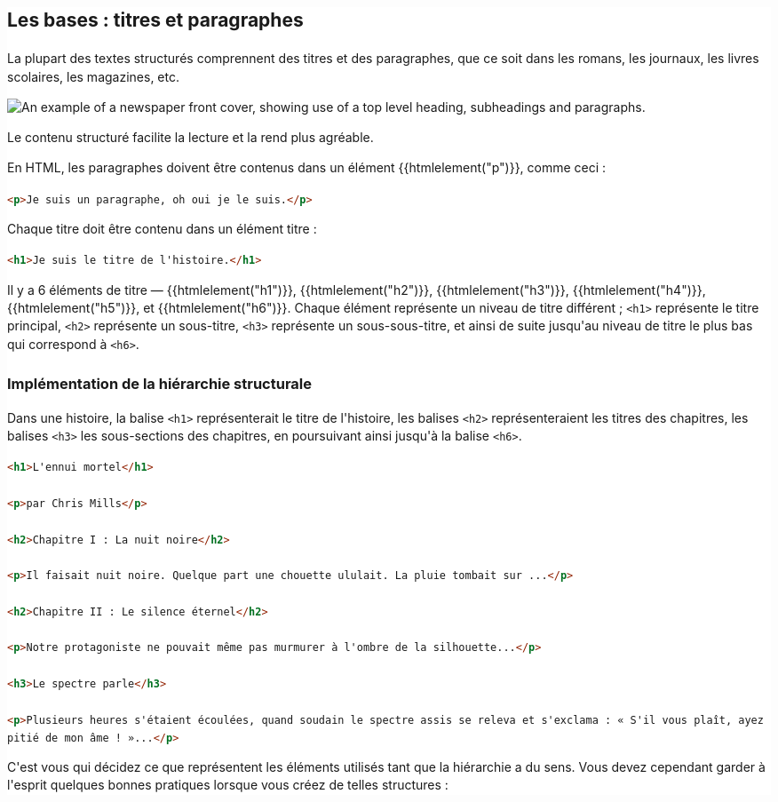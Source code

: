 ## Les bases : titres et paragraphes

La plupart des textes structurés comprennent des titres et des paragraphes, que ce soit dans les romans, les journaux, les livres scolaires, les magazines, etc.

![An example of a newspaper front cover, showing use of a top level heading, subheadings and paragraphs.](newspaper_small.jpg)

Le contenu structuré facilite la lecture et la rend plus agréable.

En HTML, les paragraphes doivent être contenus dans un élément {{htmlelement("p")}}, comme ceci :

```html
<p>Je suis un paragraphe, oh oui je le suis.</p>
```

Chaque titre doit être contenu dans un élément titre :

```html
<h1>Je suis le titre de l'histoire.</h1>
```

Il y a 6 éléments de titre — {{htmlelement("h1")}}, {{htmlelement("h2")}}, {{htmlelement("h3")}}, {{htmlelement("h4")}}, {{htmlelement("h5")}}, et {{htmlelement("h6")}}. Chaque élément représente un niveau de titre différent ; `<h1>` représente le titre principal, `<h2>` représente un sous-titre, `<h3>` représente un sous-sous-titre, et ainsi de suite jusqu'au niveau de titre le plus bas qui correspond à `<h6>`.

### Implémentation de la hiérarchie structurale

Dans une histoire, la balise `<h1>` représenterait le titre de l'histoire, les balises `<h2>` représenteraient les titres des chapitres, les balises `<h3>` les sous-sections des chapitres, en poursuivant ainsi jusqu'à la balise `<h6>`.

```html
<h1>L'ennui mortel</h1>

<p>par Chris Mills</p>

<h2>Chapitre I : La nuit noire</h2>

<p>Il faisait nuit noire. Quelque part une chouette ululait. La pluie tombait sur ...</p>

<h2>Chapitre II : Le silence éternel</h2>

<p>Notre protagoniste ne pouvait même pas murmurer à l'ombre de la silhouette...</p>

<h3>Le spectre parle</h3>

<p>Plusieurs heures s'étaient écoulées, quand soudain le spectre assis se releva et s'exclama : « S'il vous plaît, ayez pitié de mon âme ! »...</p>
```

C'est vous qui décidez ce que représentent les éléments utilisés tant que la hiérarchie a du sens. Vous devez cependant garder à l'esprit quelques bonnes pratiques lorsque vous créez de telles structures :
